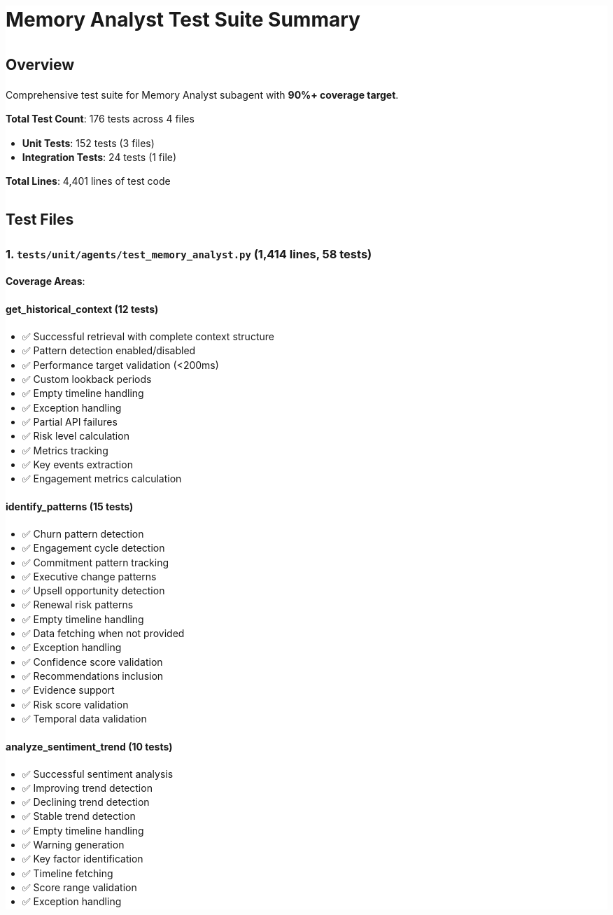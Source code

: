 # Memory Analyst Test Suite Summary

## Overview

Comprehensive test suite for Memory Analyst subagent with **90%+ coverage target**.

**Total Test Count**: 176 tests across 4 files
- **Unit Tests**: 152 tests (3 files)
- **Integration Tests**: 24 tests (1 file)

**Total Lines**: 4,401 lines of test code

## Test Files

### 1. `tests/unit/agents/test_memory_analyst.py` (1,414 lines, 58 tests)

**Coverage Areas**:

#### get_historical_context (12 tests)
- ✅ Successful retrieval with complete context structure
- ✅ Pattern detection enabled/disabled
- ✅ Performance target validation (<200ms)
- ✅ Custom lookback periods
- ✅ Empty timeline handling
- ✅ Exception handling
- ✅ Partial API failures
- ✅ Risk level calculation
- ✅ Metrics tracking
- ✅ Key events extraction
- ✅ Engagement metrics calculation

#### identify_patterns (15 tests)
- ✅ Churn pattern detection
- ✅ Engagement cycle detection
- ✅ Commitment pattern tracking
- ✅ Executive change patterns
- ✅ Upsell opportunity detection
- ✅ Renewal risk patterns
- ✅ Empty timeline handling
- ✅ Data fetching when not provided
- ✅ Exception handling
- ✅ Confidence score validation
- ✅ Recommendations inclusion
- ✅ Evidence support
- ✅ Risk score validation
- ✅ Temporal data validation

#### analyze_sentiment_trend (10 tests)
- ✅ Successful sentiment analysis
- ✅ Improving trend detection
- ✅ Declining trend detection
- ✅ Stable trend detection
- ✅ Empty timeline handling
- ✅ Warning generation
- ✅ Key factor identification
- ✅ Timeline fetching
- ✅ Score range validation
- ✅ Exception handling
